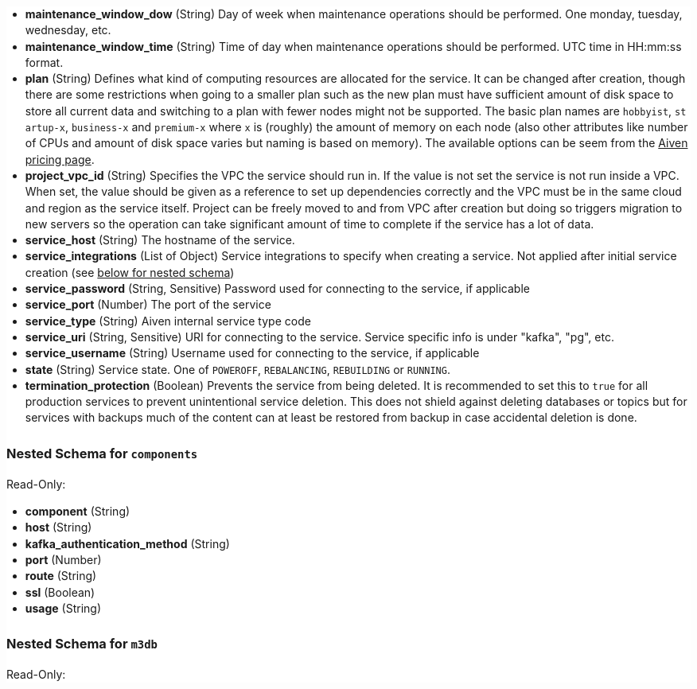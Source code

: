 - **maintenance_window_dow** (String) Day of week when maintenance operations should be performed. One monday, tuesday, wednesday, etc.
- **maintenance_window_time** (String) Time of day when maintenance operations should be performed. UTC time in HH:mm:ss format.
- **plan** (String) Defines what kind of computing resources are allocated for the service. It can be changed after creation, though there are some restrictions when going to a smaller plan such as the new plan must have sufficient amount of disk space to store all current data and switching to a plan with fewer nodes might not be supported. The basic plan names are `hobbyist`, `startup-x`, `business-x` and `premium-x` where `x` is (roughly) the amount of memory on each node (also other attributes like number of CPUs and amount of disk space varies but naming is based on memory). The available options can be seem from the [Aiven pricing page](https://aiven.io/pricing).
- **project_vpc_id** (String) Specifies the VPC the service should run in. If the value is not set the service is not run inside a VPC. When set, the value should be given as a reference to set up dependencies correctly and the VPC must be in the same cloud and region as the service itself. Project can be freely moved to and from VPC after creation but doing so triggers migration to new servers so the operation can take significant amount of time to complete if the service has a lot of data.
- **service_host** (String) The hostname of the service.
- **service_integrations** (List of Object) Service integrations to specify when creating a service. Not applied after initial service creation (see [below for nested schema](#nestedatt--service_integrations))
- **service_password** (String, Sensitive) Password used for connecting to the service, if applicable
- **service_port** (Number) The port of the service
- **service_type** (String) Aiven internal service type code
- **service_uri** (String, Sensitive) URI for connecting to the service. Service specific info is under "kafka", "pg", etc.
- **service_username** (String) Username used for connecting to the service, if applicable
- **state** (String) Service state. One of `POWEROFF`, `REBALANCING`, `REBUILDING` or `RUNNING`.
- **termination_protection** (Boolean) Prevents the service from being deleted. It is recommended to set this to `true` for all production services to prevent unintentional service deletion. This does not shield against deleting databases or topics but for services with backups much of the content can at least be restored from backup in case accidental deletion is done.

<a id="nestedatt--components"></a>
### Nested Schema for `components`

Read-Only:

- **component** (String)
- **host** (String)
- **kafka_authentication_method** (String)
- **port** (Number)
- **route** (String)
- **ssl** (Boolean)
- **usage** (String)


<a id="nestedatt--m3db"></a>
### Nested Schema for `m3db`

Read-Only:

